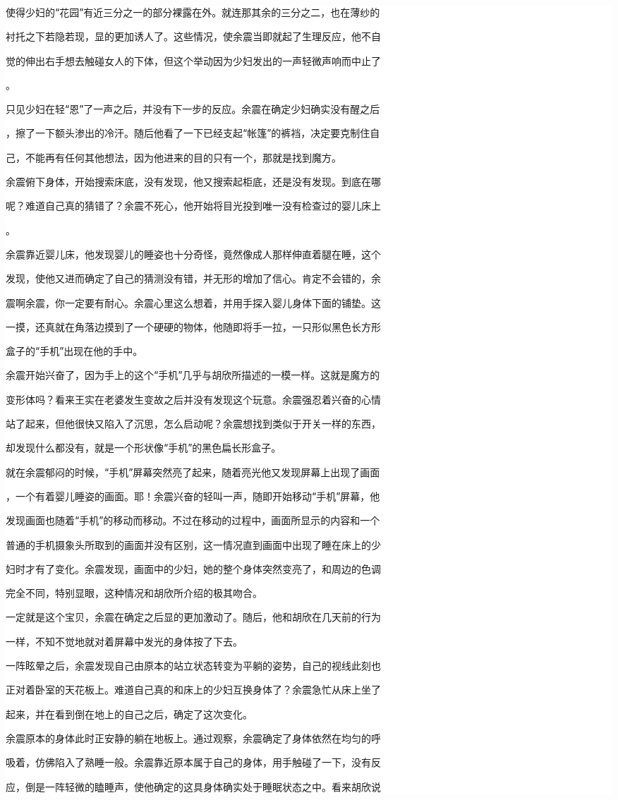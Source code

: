 使得少妇的“花园”有近三分之一的部分裸露在外。就连那其余的三分之二，也在薄纱的

衬托之下若隐若现，显的更加诱人了。这些情况，使余震当即就起了生理反应，他不自

觉的伸出右手想去触碰女人的下体，但这个举动因为少妇发出的一声轻微声响而中止了

。

只见少妇在轻“恩”了一声之后，并没有下一步的反应。余震在确定少妇确实没有醒之后

，擦了一下额头渗出的冷汗。随后他看了一下已经支起“帐篷”的裤裆，决定要克制住自

己，不能再有任何其他想法，因为他进来的目的只有一个，那就是找到魔方。

余震俯下身体，开始搜索床底，没有发现，他又搜索起柜底，还是没有发现。到底在哪

呢？难道自己真的猜错了？余震不死心，他开始将目光投到唯一没有检查过的婴儿床上

。

余震靠近婴儿床，他发现婴儿的睡姿也十分奇怪，竟然像成人那样伸直着腿在睡，这个

发现，使他又进而确定了自己的猜测没有错，并无形的增加了信心。肯定不会错的，余

震啊余震，你一定要有耐心。余震心里这么想着，并用手探入婴儿身体下面的铺垫。这

一摸，还真就在角落边摸到了一个硬硬的物体，他随即将手一拉，一只形似黑色长方形

盒子的“手机”出现在他的手中。

余震开始兴奋了，因为手上的这个“手机”几乎与胡欣所描述的一模一样。这就是魔方的

变形体吗？看来王实在老婆发生变故之后并没有发现这个玩意。余震强忍着兴奋的心情

站了起来，但他很快又陷入了沉思，怎么启动呢？余震想找到类似于开关一样的东西，

却发现什么都没有，就是一个形状像“手机”的黑色扁长形盒子。

就在余震郁闷的时候，“手机”屏幕突然亮了起来，随着亮光他又发现屏幕上出现了画面

，一个有着婴儿睡姿的画面。耶！余震兴奋的轻叫一声，随即开始移动“手机”屏幕，他

发现画面也随着“手机”的移动而移动。不过在移动的过程中，画面所显示的内容和一个

普通的手机摄象头所取到的画面并没有区别，这一情况直到画面中出现了睡在床上的少

妇时才有了变化。余震发现，画面中的少妇，她的整个身体突然变亮了，和周边的色调

完全不同，特别显眼，这种情况和胡欣所介绍的极其吻合。

一定就是这个宝贝，余震在确定之后显的更加激动了。随后，他和胡欣在几天前的行为

一样，不知不觉地就对着屏幕中发光的身体按了下去。

一阵眩晕之后，余震发现自己由原本的站立状态转变为平躺的姿势，自己的视线此刻也

正对着卧室的天花板上。难道自己真的和床上的少妇互换身体了？余震急忙从床上坐了

起来，并在看到倒在地上的自己之后，确定了这次变化。

余震原本的身体此时正安静的躺在地板上。通过观察，余震确定了身体依然在均匀的呼

吸着，仿佛陷入了熟睡一般。余震靠近原本属于自己的身体，用手触碰了一下，没有反

应，倒是一阵轻微的瞌睡声，使他确定的这具身体确实处于睡眠状态之中。看来胡欣说
